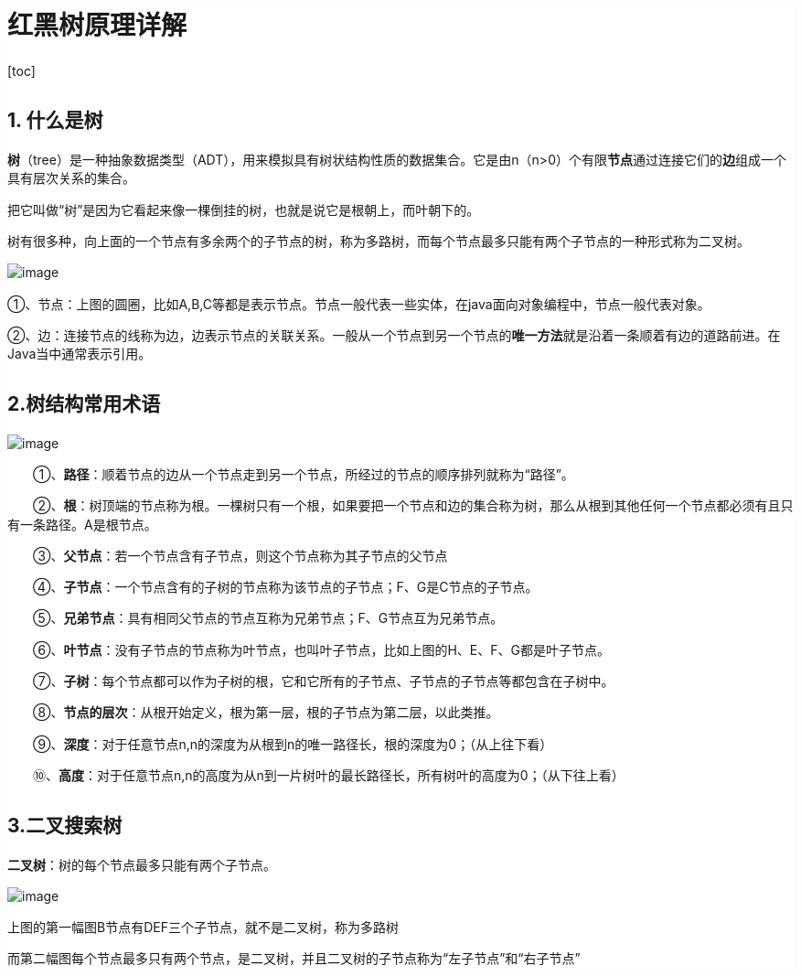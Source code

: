 # 红黑树原理详解

[toc]

## 1. 什么是树

**树**（tree）是一种抽象数据类型（ADT），用来模拟具有树状结构性质的数据集合。它是由n（n>0）个有限**节点**通过连接它们的**边**组成一个具有层次关系的集合。

把它叫做“树”是因为它看起来像一棵倒挂的树，也就是说它是根朝上，而叶朝下的。

树有很多种，向上面的一个节点有多余两个的子节点的树，称为多路树，而每个节点最多只能有两个子节点的一种形式称为二叉树。

![image](https://static.lovedata.net/21-06-21-876c70ae09eb65e0395250fee6bf8cf0.png-wm)

①、节点：上图的圆圈，比如A,B,C等都是表示节点。节点一般代表一些实体，在java面向对象编程中，节点一般代表对象。

②、边：连接节点的线称为边，边表示节点的关联关系。一般从一个节点到另一个节点的**唯一方法**就是沿着一条顺着有边的道路前进。在Java当中通常表示引用。



## 2.树结构常用术语

![image](https://static.lovedata.net/21-06-21-4f6940823caef6f1c4ed938eb2c831f3.png-wm)



　　①、**路径**：顺着节点的边从一个节点走到另一个节点，所经过的节点的顺序排列就称为“路径”。

　　②、**根**：树顶端的节点称为根。一棵树只有一个根，如果要把一个节点和边的集合称为树，那么从根到其他任何一个节点都必须有且只有一条路径。A是根节点。

　　③、**父节点**：若一个节点含有子节点，则这个节点称为其子节点的父节点

　　④、**子节点**：一个节点含有的子树的节点称为该节点的子节点；F、G是C节点的子节点。

　　⑤、**兄弟节点**：具有相同父节点的节点互称为兄弟节点；F、G节点互为兄弟节点。

　　⑥、**叶节点**：没有子节点的节点称为叶节点，也叫叶子节点，比如上图的H、E、F、G都是叶子节点。

　　⑦、**子树**：每个节点都可以作为子树的根，它和它所有的子节点、子节点的子节点等都包含在子树中。

　　⑧、**节点的层次**：从根开始定义，根为第一层，根的子节点为第二层，以此类推。

　　⑨、**深度**：对于任意节点n,n的深度为从根到n的唯一路径长，根的深度为0；（从上往下看）

　　⑩、**高度**：对于任意节点n,n的高度为从n到一片树叶的最长路径长，所有树叶的高度为0；（从下往上看）



## 3.二叉搜索树



**二叉树**：树的每个节点最多只能有两个子节点。

![image](https://static.lovedata.net/21-06-21-847d01a7018050b4bcefa1e792c87dd4.png-wm)

上图的第一幅图B节点有DEF三个子节点，就不是二叉树，称为多路树

而第二幅图每个节点最多只有两个节点，是二叉树，并且二叉树的子节点称为“左子节点”和“右子节点”
